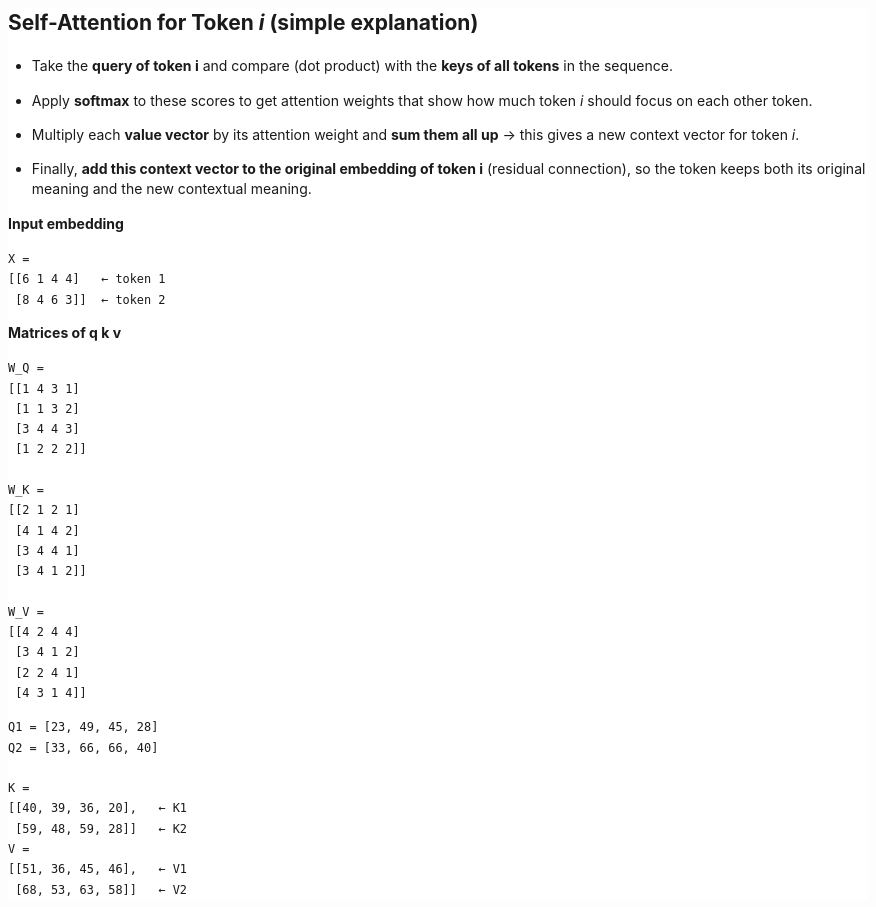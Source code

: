 



##  Self-Attention for Token _i_ (simple explanation)

- Take the **query of token i** and compare (dot product) with the **keys of all tokens** in the sequence.
    
- Apply **softmax** to these scores to get attention weights that show how much token _i_ should focus on each other token.
    
- Multiply each **value vector** by its attention weight and **sum them all up** → this gives a new context vector for token _i_.
    
- Finally, **add this context vector to the original embedding of token i** (residual connection), so the token keeps both its original meaning and the new contextual meaning.



**Input embedding**
```
X =
[[6 1 4 4]   ← token 1
 [8 4 6 3]]  ← token 2

```
**Matrices of q k v**
```
W_Q =
[[1 4 3 1]
 [1 1 3 2]
 [3 4 4 3]
 [1 2 2 2]]

W_K =
[[2 1 2 1]
 [4 1 4 2]
 [3 4 4 1]
 [3 4 1 2]]

W_V =
[[4 2 4 4]
 [3 4 1 2]
 [2 2 4 1]
 [4 3 1 4]]

```

```
Q1 = [23, 49, 45, 28]  
Q2 = [33, 66, 66, 40]

K =
[[40, 39, 36, 20],   ← K1
 [59, 48, 59, 28]]   ← K2
V =
[[51, 36, 45, 46],   ← V1
 [68, 53, 63, 58]]   ← V2

```
